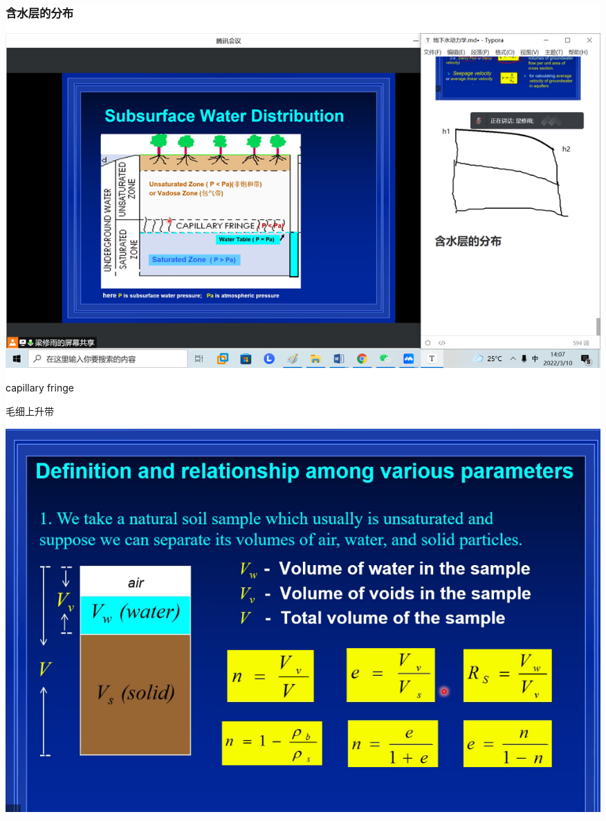 ### 含水层的分布

![image-20220310140724746](image-20220310140724746.png)

capillary fringe

毛细上升带

![image-20220310140844326](image-20220310140844326.png)
